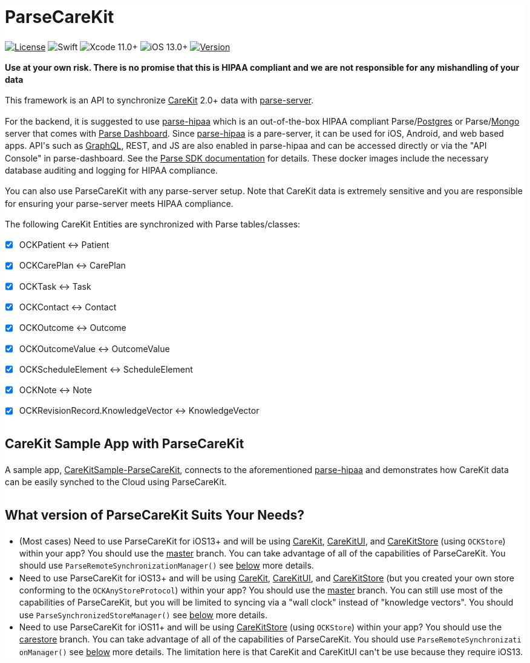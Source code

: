 # ParseCareKit
[![License](https://img.shields.io/badge/license-MIT-green.svg?style=flat)](https://github.com/netreconlab/ParseCareKit/#license) ![Swift](https://img.shields.io/badge/swift-5.0-brightgreen.svg) ![Xcode 11.0+](https://img.shields.io/badge/Xcode-11.0%2B-blue.svg) ![iOS 13.0+](https://img.shields.io/badge/iOS-13.0%2B-blue.svg) [![Version](https://img.shields.io/cocoapods/v/ParseCareKit.svg?style=flat)](https://cocoapods.org/pods/ParseCareKit)

**Use at your own risk. There is no promise that this is HIPAA compliant and we are not responsible for any mishandling of your data**

This framework is an API to synchronize [CareKit](https://github.com/carekit-apple/CareKit) 2.0+ data with [parse-server](https://github.com/parse-community/parse-server). 

For the backend, it is suggested to use [parse-hipaa](https://github.com/netreconlab/parse-hipaa) which is an out-of-the-box HIPAA compliant Parse/[Postgres](https://www.postgresql.org) or Parse/[Mongo](https://www.mongodb.com) server that comes with [Parse Dashboard](https://github.com/parse-community/parse-dashboard). Since [parse-hipaa](https://github.com/netreconlab/parse-hipaa) is a pare-server, it can be used for iOS, Android, and web based apps. API's such as [GraphQL](https://graphql.org), REST, and JS are also enabled in parse-hipaa and can be accessed directly or via the "API Console" in parse-dashboard. See the [Parse SDK documentation](https://parseplatform.org/#sdks) for details. These docker images include the necessary database auditing and logging for HIPAA compliance.


You can also use ParseCareKit with any parse-server setup. Note that CareKit data is extremely sensitive and you are responsible for ensuring your parse-server meets HIPAA compliance.

The following CareKit Entities are synchronized with Parse tables/classes:
- [x] OCKPatient <-> Patient
- [x] OCKCarePlan <-> CarePlan
- [x] OCKTask <-> Task
- [x] OCKContact <-> Contact
- [x] OCKOutcome <-> Outcome
- [x] OCKOutcomeValue <-> OutcomeValue
- [x] OCKScheduleElement <-> ScheduleElement
- [x] OCKNote <-> Note
- [x] OCKRevisionRecord.KnowledgeVector <-> KnowledgeVector


## CareKit Sample App with ParseCareKit
A sample app, [CareKitSample-ParseCareKit](https://github.com/netreconlab/CareKitSample-ParseCareKit), connects to the aforementioned [parse-hipaa](https://github.com/netreconlab/parse-hipaa) and demonstrates how CareKit data can be easily synched to the Cloud using ParseCareKit.

## What version of ParseCareKit Suits Your Needs?
- (Most cases) Need to use ParseCareKit for iOS13+ and will be using [CareKit](https://github.com/carekit-apple/CareKit#carekit-), [CareKitUI](https://github.com/carekit-apple/CareKit#carekitui-), and [CareKitStore](https://github.com/carekit-apple/CareKit#carekitstore-) (using `OCKStore`) within your app? You should use the [master](https://github.com/netreconlab/ParseCareKit) branch. You can take advantage of all of the capabilities of ParseCareKit. You should use `ParseRemoteSynchronizationManager()` see [below](#synchronizing-your-data) more details.
- Need to use ParseCareKit for iOS13+ and will be using [CareKit](https://github.com/carekit-apple/CareKit#carekit-), [CareKitUI](https://github.com/carekit-apple/CareKit#carekitui-), and [CareKitStore](https://github.com/carekit-apple/CareKit#carekitstore-) (but you created your own store conforming to the `OCKAnyStoreProtocol`) within your app? You should use the [master](https://github.com/netreconlab/ParseCareKit) branch. You can still use most of the capabilities of ParseCareKit, but you will be limited to syncing via a "wall clock" instead of "knowledge vectors". You should use `ParseSynchronizedStoreManager()` see [below](#synchronizing-your-data) more details.
- Need to use ParseCareKit for iOS11+ and will be using [CareKitStore](https://github.com/carekit-apple/CareKit#carekitstore-) (using `OCKStore`) within your app? You should use the [carestore](https://github.com/netreconlab/ParseCareKit/tree/carestore) branch. You can take advantage of all of the capabilities of ParseCareKit. You should use `ParseRemoteSynchronizationManager()` see [below](#synchronizing-your-data) more details. The limitation here is that CareKit and CareKitUI can't be use because they require iOS13.